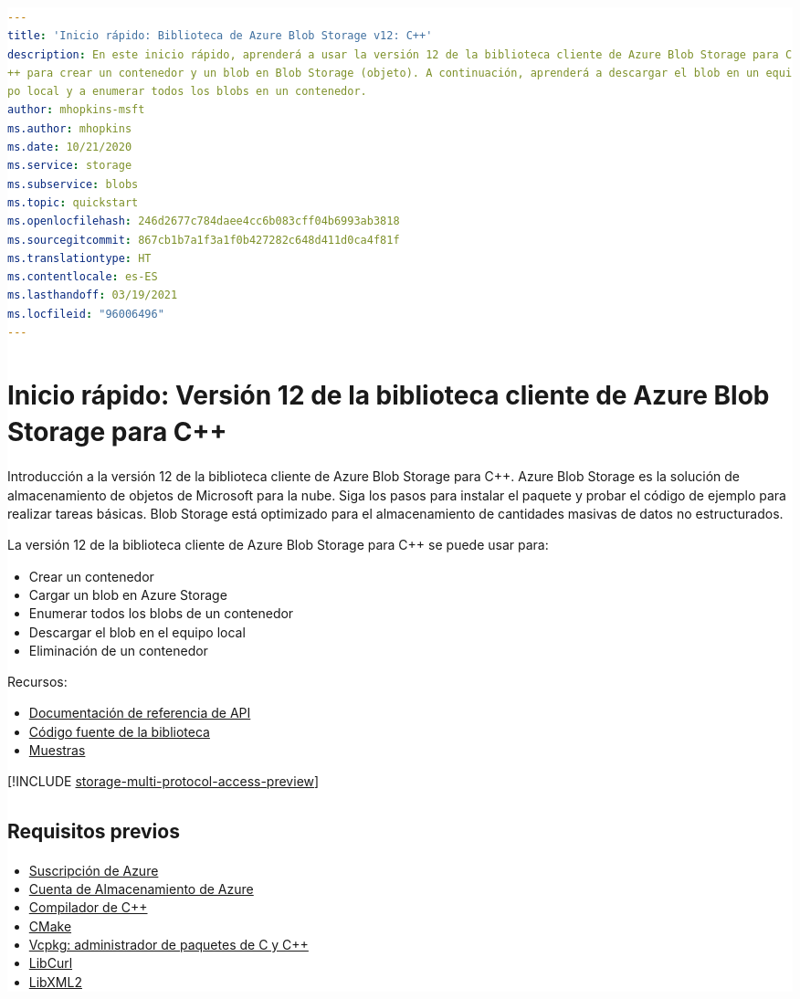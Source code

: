 ```yaml
---
title: 'Inicio rápido: Biblioteca de Azure Blob Storage v12: C++'
description: En este inicio rápido, aprenderá a usar la versión 12 de la biblioteca cliente de Azure Blob Storage para C++ para crear un contenedor y un blob en Blob Storage (objeto). A continuación, aprenderá a descargar el blob en un equipo local y a enumerar todos los blobs en un contenedor.
author: mhopkins-msft
ms.author: mhopkins
ms.date: 10/21/2020
ms.service: storage
ms.subservice: blobs
ms.topic: quickstart
ms.openlocfilehash: 246d2677c784daee4cc6b083cff04b6993ab3818
ms.sourcegitcommit: 867cb1b7a1f3a1f0b427282c648d411d0ca4f81f
ms.translationtype: HT
ms.contentlocale: es-ES
ms.lasthandoff: 03/19/2021
ms.locfileid: "96006496"
---
```

# <a name="quickstart-azure-blob-storage-client-library-v12-for-c"></a>Inicio rápido: Versión 12 de la biblioteca cliente de Azure Blob Storage para C++

Introducción a la versión 12 de la biblioteca cliente de Azure Blob Storage para C++. Azure Blob Storage es la solución de almacenamiento de objetos de Microsoft para la nube. Siga los pasos para instalar el paquete y probar el código de ejemplo para realizar tareas básicas. Blob Storage está optimizado para el almacenamiento de cantidades masivas de datos no estructurados.

La versión 12 de la biblioteca cliente de Azure Blob Storage para C++ se puede usar para:

- Crear un contenedor
- Cargar un blob en Azure Storage
- Enumerar todos los blobs de un contenedor
- Descargar el blob en el equipo local
- Eliminación de un contenedor

Recursos:

- [Documentación de referencia de API](https://azure.github.io/azure-sdk-for-cpp/storage.html)
- [Código fuente de la biblioteca](https://github.com/Azure/azure-sdk-for-cpp/tree/master/sdk/storage)
- [Muestras](../common/storage-samples-c-plus-plus.md?toc=%2fazure%2fstorage%2fblobs%2ftoc.json)

[!INCLUDE [storage-multi-protocol-access-preview](../../../includes/storage-multi-protocol-access-preview.md)]

## <a name="prerequisites"></a>Requisitos previos

- [Suscripción de Azure](https://azure.microsoft.com/free/)
- [Cuenta de Almacenamiento de Azure](../common/storage-account-create.md)
- [Compilador de C++](https://azure.github.io/azure-sdk/cpp_implementation.html#supported-platforms)
- [CMake](https://cmake.org/)
- [Vcpkg: administrador de paquetes de C y C++](https://github.com/microsoft/vcpkg/blob/master/docs/index.md)
- [LibCurl](https://curl.haxx.se/libcurl/)
- [LibXML2](http://www.xmlsoft.org/)
